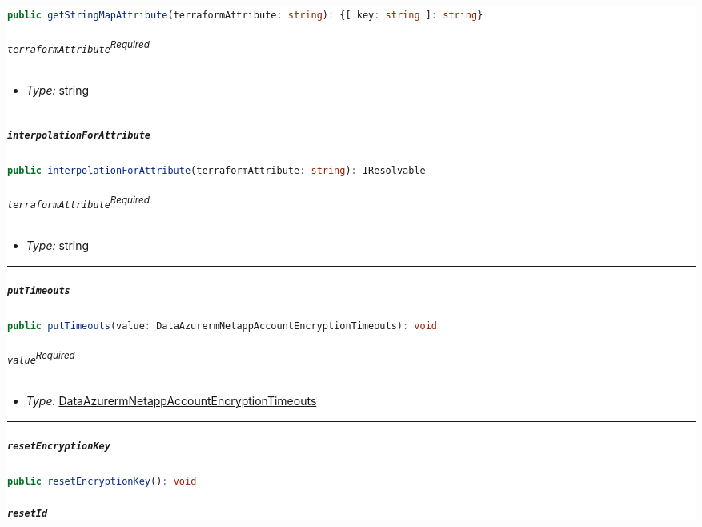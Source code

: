 ```typescript
public getStringMapAttribute(terraformAttribute: string): {[ key: string ]: string}
```

###### `terraformAttribute`<sup>Required</sup> <a name="terraformAttribute" id="@cdktf/provider-azurerm.dataAzurermNetappAccountEncryption.DataAzurermNetappAccountEncryption.getStringMapAttribute.parameter.terraformAttribute"></a>

- *Type:* string

---

##### `interpolationForAttribute` <a name="interpolationForAttribute" id="@cdktf/provider-azurerm.dataAzurermNetappAccountEncryption.DataAzurermNetappAccountEncryption.interpolationForAttribute"></a>

```typescript
public interpolationForAttribute(terraformAttribute: string): IResolvable
```

###### `terraformAttribute`<sup>Required</sup> <a name="terraformAttribute" id="@cdktf/provider-azurerm.dataAzurermNetappAccountEncryption.DataAzurermNetappAccountEncryption.interpolationForAttribute.parameter.terraformAttribute"></a>

- *Type:* string

---

##### `putTimeouts` <a name="putTimeouts" id="@cdktf/provider-azurerm.dataAzurermNetappAccountEncryption.DataAzurermNetappAccountEncryption.putTimeouts"></a>

```typescript
public putTimeouts(value: DataAzurermNetappAccountEncryptionTimeouts): void
```

###### `value`<sup>Required</sup> <a name="value" id="@cdktf/provider-azurerm.dataAzurermNetappAccountEncryption.DataAzurermNetappAccountEncryption.putTimeouts.parameter.value"></a>

- *Type:* <a href="#@cdktf/provider-azurerm.dataAzurermNetappAccountEncryption.DataAzurermNetappAccountEncryptionTimeouts">DataAzurermNetappAccountEncryptionTimeouts</a>

---

##### `resetEncryptionKey` <a name="resetEncryptionKey" id="@cdktf/provider-azurerm.dataAzurermNetappAccountEncryption.DataAzurermNetappAccountEncryption.resetEncryptionKey"></a>

```typescript
public resetEncryptionKey(): void
```

##### `resetId` <a name="resetId" id="@cdktf/provider-azurerm.dataAzurermNetappAccountEncryption.DataAzurermNetappAccountEncryption.resetId"></a>
